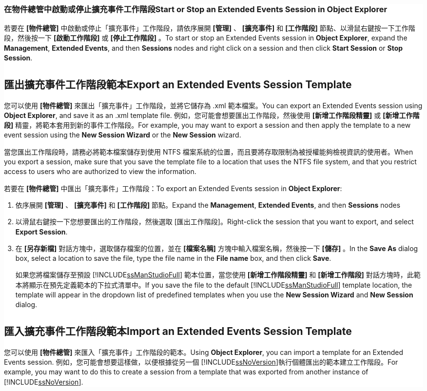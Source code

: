 ### <a name="start-or-stop-an-extended-events-session-in-object-explorer"></a><span data-ttu-id="49648-123">在物件總管中啟動或停止擴充事件工作階段</span><span class="sxs-lookup"><span data-stu-id="49648-123">Start or Stop an Extended Events Session in Object Explorer</span></span>  
 <span data-ttu-id="49648-124">若要在 **[物件總管]** 中啟動或停止「擴充事件」工作階段，請依序展開 **[管理]** 、 **[擴充事件]** 和 **[工作階段]** 節點、以滑鼠右鍵按一下工作階段，然後按一下 **[啟動工作階段]** 或 **[停止工作階段]** 。</span><span class="sxs-lookup"><span data-stu-id="49648-124">To start or stop an Extended Events session in **Object Explorer**, expand the **Management**, **Extended Events**, and then **Sessions** nodes and right click on a session and then click **Start Session** or **Stop Session**.</span></span>  
  
## <a name="export-an-extended-events-session-template"></a><span data-ttu-id="49648-125">匯出擴充事件工作階段範本</span><span class="sxs-lookup"><span data-stu-id="49648-125">Export an Extended Events Session Template</span></span>  
 <span data-ttu-id="49648-126">您可以使用 **[物件總管]** 來匯出「擴充事件」工作階段，並將它儲存為 .xml 範本檔案。</span><span class="sxs-lookup"><span data-stu-id="49648-126">You can export an Extended Events session using **Object Explorer**, and save it as an .xml template file.</span></span> <span data-ttu-id="49648-127">例如，您可能會想要匯出工作階段，然後使用 **[新增工作階段精靈]** 或 **[新增工作階段]** 精靈，將範本套用到新的事件工作階段。</span><span class="sxs-lookup"><span data-stu-id="49648-127">For example, you may want to export a session and then apply the template to a new event session using the **New Session Wizard** or the **New Session** wizard.</span></span>  
  
 <span data-ttu-id="49648-128">當您匯出工作階段時，請務必將範本檔案儲存到使用 NTFS 檔案系統的位置，而且要將存取限制為被授權能夠檢視資訊的使用者。</span><span class="sxs-lookup"><span data-stu-id="49648-128">When you export a session, make sure that you save the template file to a location that uses the NTFS file system, and that you restrict access to users who are authorized to view the information.</span></span>  
  
 <span data-ttu-id="49648-129">若要在 **[物件總管]** 中匯出「擴充事件」工作階段：</span><span class="sxs-lookup"><span data-stu-id="49648-129">To export an Extended Events session in **Object Explorer**:</span></span>  
  
1.  <span data-ttu-id="49648-130">依序展開 **[管理]** 、 **[擴充事件]** 和 **[工作階段]** 節點。</span><span class="sxs-lookup"><span data-stu-id="49648-130">Expand the **Management**, **Extended Events**, and then **Sessions** nodes</span></span>  
  
2.  <span data-ttu-id="49648-131">以滑鼠右鍵按一下您想要匯出的工作階段，然後選取 [匯出工作階段]。</span><span class="sxs-lookup"><span data-stu-id="49648-131">Right-click the session that you want to export, and select **Export Session**.</span></span>  
  
3.  <span data-ttu-id="49648-132">在 **[另存新檔]** 對話方塊中，選取儲存檔案的位置，並在 **[檔案名稱]** 方塊中輸入檔案名稱，然後按一下 **[儲存]** 。</span><span class="sxs-lookup"><span data-stu-id="49648-132">In the **Save As** dialog box, select a location to save the file, type the file name in the **File name** box, and then click **Save**.</span></span>  
  
     <span data-ttu-id="49648-133">如果您將檔案儲存至預設 [!INCLUDE[ssManStudioFull](../../includes/ssmanstudiofull-md.md)] 範本位置，當您使用 **[新增工作階段精靈]** 和 **[新增工作階段]** 對話方塊時，此範本將顯示在預先定義範本的下拉式清單中。</span><span class="sxs-lookup"><span data-stu-id="49648-133">If you save the file to the default [!INCLUDE[ssManStudioFull](../../includes/ssmanstudiofull-md.md)] template location, the template will appear in the dropdown list of predefined templates when you use the **New Session Wizard** and **New Session** dialog.</span></span>  
  
## <a name="import-an-extended-events-session-template"></a><span data-ttu-id="49648-134">匯入擴充事件工作階段範本</span><span class="sxs-lookup"><span data-stu-id="49648-134">Import an Extended Events Session Template</span></span>  
 <span data-ttu-id="49648-135">您可以使用 **[物件總管]** 來匯入「擴充事件」工作階段的範本。</span><span class="sxs-lookup"><span data-stu-id="49648-135">Using **Object Explorer**, you can import a template for an Extended Events session.</span></span> <span data-ttu-id="49648-136">例如，您可能會想要這樣做，以便根據從另一個 [!INCLUDE[ssNoVersion](../../includes/ssnoversion-md.md)]執行個體匯出的範本建立工作階段。</span><span class="sxs-lookup"><span data-stu-id="49648-136">For example, you may want to do this to create a session from a template that was exported from another instance of [!INCLUDE[ssNoVersion](../../includes/ssnoversion-md.md)].</span></span>  
  